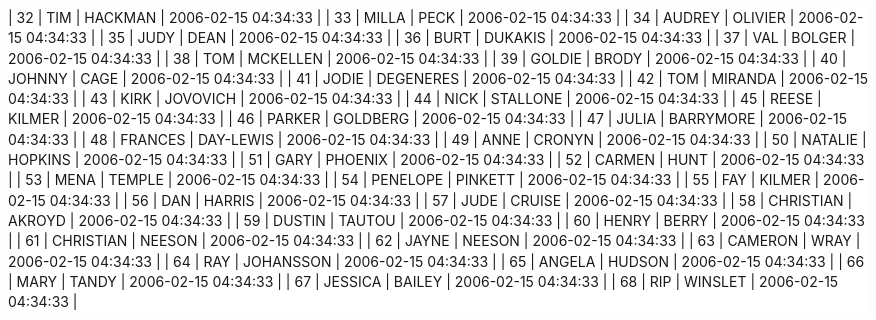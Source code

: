 |       32 | TIM         | HACKMAN      | 2006-02-15 04:34:33 |
|       33 | MILLA       | PECK         | 2006-02-15 04:34:33 |
|       34 | AUDREY      | OLIVIER      | 2006-02-15 04:34:33 |
|       35 | JUDY        | DEAN         | 2006-02-15 04:34:33 |
|       36 | BURT        | DUKAKIS      | 2006-02-15 04:34:33 |
|       37 | VAL         | BOLGER       | 2006-02-15 04:34:33 |
|       38 | TOM         | MCKELLEN     | 2006-02-15 04:34:33 |
|       39 | GOLDIE      | BRODY        | 2006-02-15 04:34:33 |
|       40 | JOHNNY      | CAGE         | 2006-02-15 04:34:33 |
|       41 | JODIE       | DEGENERES    | 2006-02-15 04:34:33 |
|       42 | TOM         | MIRANDA      | 2006-02-15 04:34:33 |
|       43 | KIRK        | JOVOVICH     | 2006-02-15 04:34:33 |
|       44 | NICK        | STALLONE     | 2006-02-15 04:34:33 |
|       45 | REESE       | KILMER       | 2006-02-15 04:34:33 |
|       46 | PARKER      | GOLDBERG     | 2006-02-15 04:34:33 |
|       47 | JULIA       | BARRYMORE    | 2006-02-15 04:34:33 |
|       48 | FRANCES     | DAY-LEWIS    | 2006-02-15 04:34:33 |
|       49 | ANNE        | CRONYN       | 2006-02-15 04:34:33 |
|       50 | NATALIE     | HOPKINS      | 2006-02-15 04:34:33 |
|       51 | GARY        | PHOENIX      | 2006-02-15 04:34:33 |
|       52 | CARMEN      | HUNT         | 2006-02-15 04:34:33 |
|       53 | MENA        | TEMPLE       | 2006-02-15 04:34:33 |
|       54 | PENELOPE    | PINKETT      | 2006-02-15 04:34:33 |
|       55 | FAY         | KILMER       | 2006-02-15 04:34:33 |
|       56 | DAN         | HARRIS       | 2006-02-15 04:34:33 |
|       57 | JUDE        | CRUISE       | 2006-02-15 04:34:33 |
|       58 | CHRISTIAN   | AKROYD       | 2006-02-15 04:34:33 |
|       59 | DUSTIN      | TAUTOU       | 2006-02-15 04:34:33 |
|       60 | HENRY       | BERRY        | 2006-02-15 04:34:33 |
|       61 | CHRISTIAN   | NEESON       | 2006-02-15 04:34:33 |
|       62 | JAYNE       | NEESON       | 2006-02-15 04:34:33 |
|       63 | CAMERON     | WRAY         | 2006-02-15 04:34:33 |
|       64 | RAY         | JOHANSSON    | 2006-02-15 04:34:33 |
|       65 | ANGELA      | HUDSON       | 2006-02-15 04:34:33 |
|       66 | MARY        | TANDY        | 2006-02-15 04:34:33 |
|       67 | JESSICA     | BAILEY       | 2006-02-15 04:34:33 |
|       68 | RIP         | WINSLET      | 2006-02-15 04:34:33 |